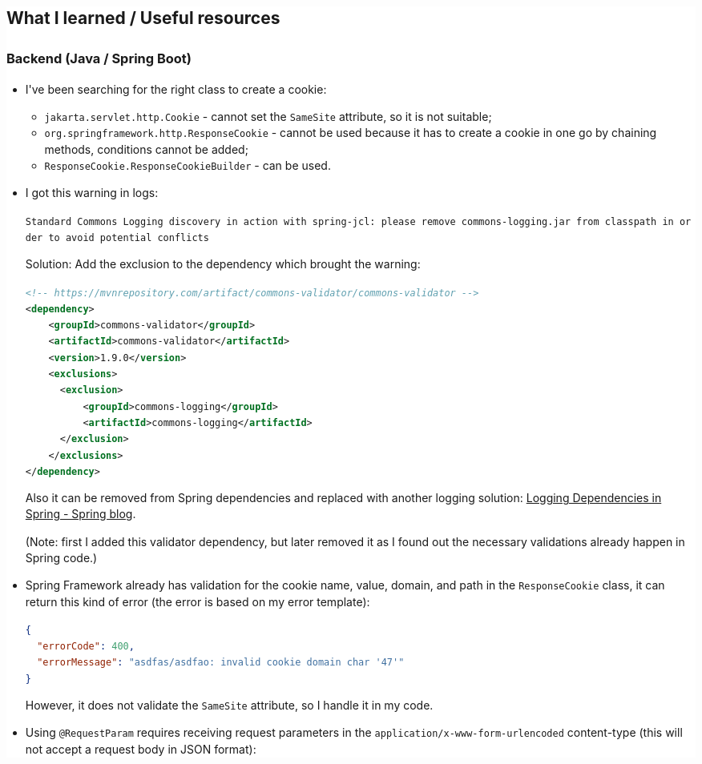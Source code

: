 ## What I learned / Useful resources

### Backend (Java / Spring Boot)

- I've been searching for the right class to create a cookie:

  - `jakarta.servlet.http.Cookie` - cannot set the `SameSite` attribute, so it is not suitable;
  - `org.springframework.http.ResponseCookie` - cannot be used because it has to create a cookie in one go by chaining methods, conditions cannot be added;
  - `ResponseCookie.ResponseCookieBuilder` - can be used.

- I got this warning in logs:

  ```
  Standard Commons Logging discovery in action with spring-jcl: please remove commons-logging.jar from classpath in order to avoid potential conflicts
  ```

  Solution:
  Add the exclusion to the dependency which brought the warning:

  ```xml
  <!-- https://mvnrepository.com/artifact/commons-validator/commons-validator -->
  <dependency>
      <groupId>commons-validator</groupId>
      <artifactId>commons-validator</artifactId>
      <version>1.9.0</version>
      <exclusions>
        <exclusion>
            <groupId>commons-logging</groupId>
            <artifactId>commons-logging</artifactId>
        </exclusion>
      </exclusions>
  </dependency>
  ```

  Also it can be removed from Spring dependencies and replaced with another logging solution:
  [Logging Dependencies in Spring - Spring blog](https://spring.io/blog/2009/12/04/logging-dependencies-in-spring).

  (Note: first I added this validator dependency, but later removed it as I found out the necessary validations already happen in Spring code.)

- Spring Framework already has validation for the cookie name, value, domain, and path in the `ResponseCookie` class, it can return this kind of error (the error is based on my error template):

  ```json
  {
    "errorCode": 400,
    "errorMessage": "asdfas/asdfao: invalid cookie domain char '47'"
  }
  ```

  However, it does not validate the `SameSite` attribute, so I handle it in my code.

- Using `@RequestParam` requires receiving request parameters in the `application/x-www-form-urlencoded` content-type (this will not accept a request body in JSON format):
